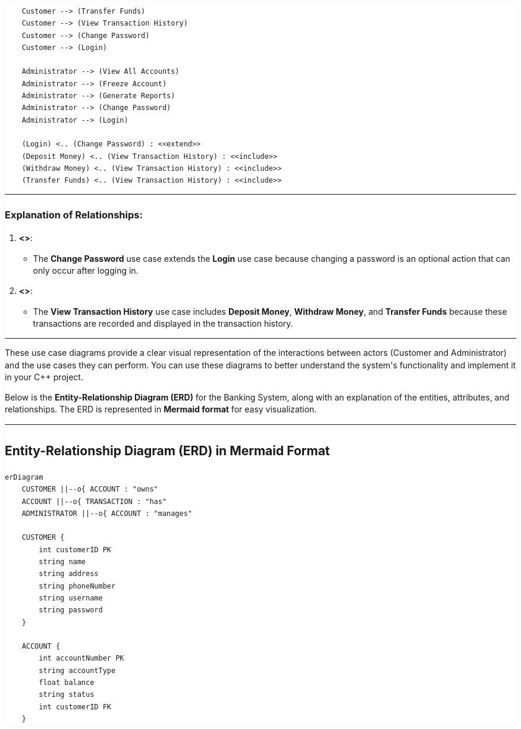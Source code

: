 ```mermaid
    Customer --> (Transfer Funds)
    Customer --> (View Transaction History)
    Customer --> (Change Password)
    Customer --> (Login)

    Administrator --> (View All Accounts)
    Administrator --> (Freeze Account)
    Administrator --> (Generate Reports)
    Administrator --> (Change Password)
    Administrator --> (Login)

    (Login) <.. (Change Password) : <<extend>>
    (Deposit Money) <.. (View Transaction History) : <<include>>
    (Withdraw Money) <.. (View Transaction History) : <<include>>
    (Transfer Funds) <.. (View Transaction History) : <<include>>
```

---

### Explanation of Relationships:
1. **<<extend>>**:
   - The **Change Password** use case extends the **Login** use case because changing a password is an optional action that can only occur after logging in.

2. **<<include>>**:
   - The **View Transaction History** use case includes **Deposit Money**, **Withdraw Money**, and **Transfer Funds** because these transactions are recorded and displayed in the transaction history.

---

These use case diagrams provide a clear visual representation of the interactions between actors (Customer and Administrator) and the use cases they can perform. You can use these diagrams to better understand the system's functionality and implement it in your C++ project.

Below is the **Entity-Relationship Diagram (ERD)** for the Banking System, along with an explanation of the entities, attributes, and relationships. The ERD is represented in **Mermaid format** for easy visualization.

---

## Entity-Relationship Diagram (ERD) in Mermaid Format

```mermaid
erDiagram
    CUSTOMER ||--o{ ACCOUNT : "owns"
    ACCOUNT ||--o{ TRANSACTION : "has"
    ADMINISTRATOR ||--o{ ACCOUNT : "manages"

    CUSTOMER {
        int customerID PK
        string name
        string address
        string phoneNumber
        string username
        string password
    }

    ACCOUNT {
        int accountNumber PK
        string accountType
        float balance
        string status
        int customerID FK
    }

```